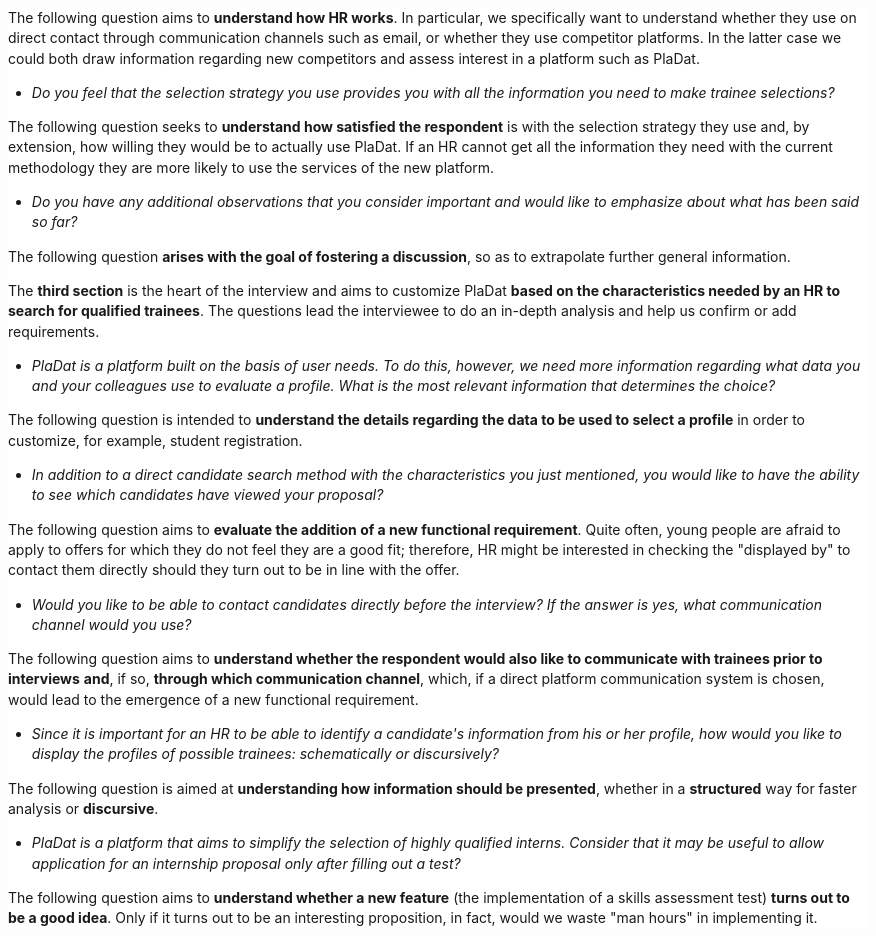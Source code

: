 The  following  question  aims  to  **understand  how  HR  works**.  In  particular,  we specifically  want  to  understand  whether  they  use  on  direct  contact  through communication channels such as email, or whether they use competitor platforms. In the latter case we could both draw information regarding new competitors and assess interest in a platform such as PlaDat. 

- *Do you feel that the selection strategy you use provides you with all the information you need to make trainee selections?* 

The following question seeks to **understand how satisfied the respondent** is with the selection strategy they use and, by extension, how willing they would be to actually use PlaDat. If an HR cannot get all the information they need with the current methodology they are more likely to use the services of the new platform. 

- *Do you have any additional observations that you consider important and would like to emphasize about what has been said so far?* 

The  following  question  **arises  with  the  goal  of  fostering  a  discussion**,  so  as  to extrapolate further general information.  

The **third section** is the heart of the interview and aims to customize PlaDat **based on the characteristics needed by an HR to search for qualified trainees**. The questions lead the interviewee to do an in-depth analysis and help us confirm or add requirements. 

- *PlaDat is a platform built on the basis of user needs. To do this, however, we need more information regarding what data you and your colleagues use to evaluate a profile. What is the most relevant information that determines the choice?* 

The following question is intended to **understand the details regarding the data to be used to select a profile** in order to customize, for example, student registration. 

- *In  addition  to  a  direct  candidate  search  method  with  the  characteristics  you  just mentioned, you would like to have the ability to see which candidates have viewed your proposal?*  

The  following  question  aims  to  **evaluate  the  addition  of  a  new  functional requirement**. Quite often, young people are afraid to apply to offers for which they do not feel they are a good fit; therefore, HR might be interested in checking the "displayed by" to contact them directly should they turn out to be in line with the offer. 

- *Would you like to be able to contact candidates directly before the interview? If the answer is yes, what communication channel would you use?* 

The following question aims to **understand whether the respondent would also like to  communicate  with  trainees  prior  to  interviews**  **and**,  if  so,  **through  which communication channel**, which, if a direct platform communication system is chosen, would lead to the emergence of a new functional requirement. 

- *Since it is important for an HR to be able to identify a candidate's information from his or her profile, how would you like to display the profiles of possible trainees: schematically or discursively?* 

The  following  question  is  aimed  at  **understanding  how  information  should  be presented**, whether in a **structured** way for faster analysis or **discursive**. 

- *PlaDat is a platform that aims to simplify the selection of highly qualified interns. Consider that it may be useful to allow application for an internship proposal only after filling out a test?* 

The  following  question  aims  to  **understand  whether  a  new  feature**  (the implementation of a skills assessment test) **turns out to be a good idea**. Only if it turns out  to  be  an  interesting  proposition,  in  fact,  would  we  waste  "man  hours"  in implementing it. 
